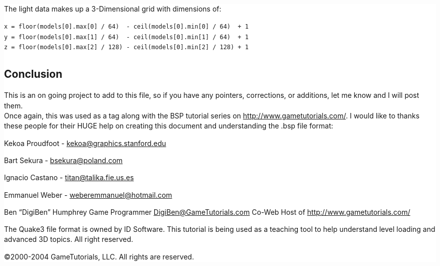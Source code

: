 The light data makes up a 3-Dimensional grid with dimensions of: 

	x = floor(models[0].max[0] / 64)  - ceil(models[0].min[0] / 64)  + 1
	y = floor(models[0].max[1] / 64)  - ceil(models[0].min[1] / 64)  + 1
	z = floor(models[0].max[2] / 128) - ceil(models[0].min[2] / 128) + 1  

## Conclusion ##

This is an on going project to add to this file, so if you have any 
pointers, corrections, or additions, let me know and I will post them.  
Once again, this was used as a tag along with the BSP tutorial series on 
http://www.gametutorials.com/.  I would like to thanks these people for 
their HUGE help on creating this document and understanding the .bsp file 
format: 

Kekoa Proudfoot - kekoa@graphics.stanford.edu 

Bart Sekura - bsekura@poland.com

Ignacio Castano - titan@talika.fie.us.es

Emmanuel Weber - weberemmanuel@hotmail.com

Ben “DigiBen” Humphrey
Game Programmer
DigiBen@GameTutorials.com
Co-Web Host of http://www.gametutorials.com/

The Quake3 file format is owned by ID Software. This tutorial is being 
used as a teaching tool to help understand level loading and advanced 3D
topics. All right reserved. 

©2000-2004 GameTutorials, LLC.  All rights are reserved.
